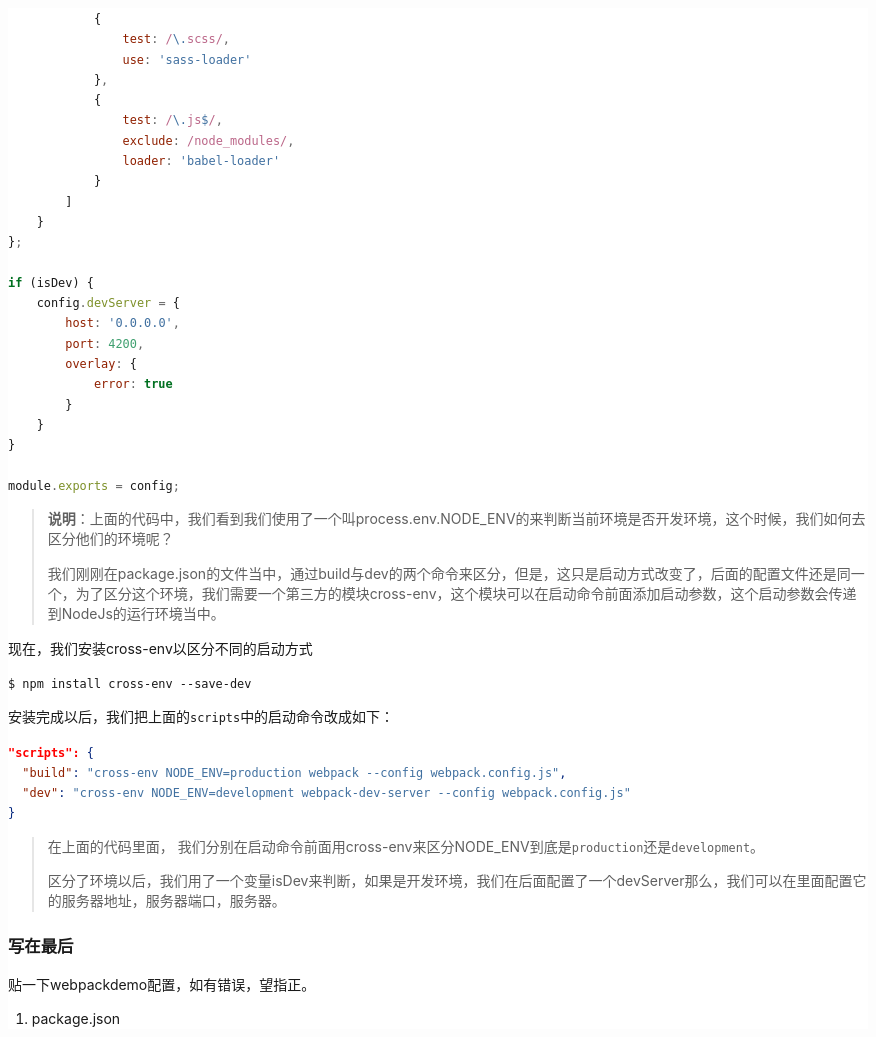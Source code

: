    ```javascript
               {
                   test: /\.scss/,
                   use: 'sass-loader'
               },
               {
                   test: /\.js$/,
                   exclude: /node_modules/,
                   loader: 'babel-loader'
               }
           ]
       }
   };
   
   if (isDev) {
       config.devServer = {
           host: '0.0.0.0',
           port: 4200,
           overlay: {
               error: true
           }
       }
   }
   
   module.exports = config;
   ```

   > **说明**：上面的代码中，我们看到我们使用了一个叫process.env.NODE_ENV的来判断当前环境是否开发环境，这个时候，我们如何去区分他们的环境呢？
   >
   > 我们刚刚在package.json的文件当中，通过build与dev的两个命令来区分，但是，这只是启动方式改变了，后面的配置文件还是同一个，为了区分这个环境，我们需要一个第三方的模块cross-env，这个模块可以在启动命令前面添加启动参数，这个启动参数会传递到NodeJs的运行环境当中。

   现在，我们安装cross-env以区分不同的启动方式

   ```shell
   $ npm install cross-env --save-dev
   ```

   安装完成以后，我们把上面的`scripts`中的启动命令改成如下：

   ```json
   "scripts": {
     "build": "cross-env NODE_ENV=production webpack --config webpack.config.js",
     "dev": "cross-env NODE_ENV=development webpack-dev-server --config webpack.config.js"
   }
   ```

   > 在上面的代码里面， 我们分别在启动命令前面用cross-env来区分NODE_ENV到底是`production`还是`development`。
   >
   > 区分了环境以后，我们用了一个变量isDev来判断，如果是开发环境，我们在后面配置了一个devServer那么，我们可以在里面配置它的服务器地址，服务器端口，服务器。

### 写在最后

贴一下webpackdemo配置，如有错误，望指正。

1. package.json
